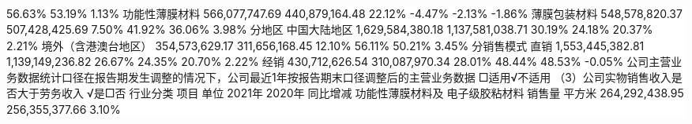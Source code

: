 56.63%
53.19%
1.13%
功能性薄膜材料
566,077,747.69
440,879,164.48
22.12%
-4.47%
-2.13%
-1.86%
薄膜包装材料
548,578,820.37
507,428,425.69
7.50%
41.92%
36.06%
3.98%
分地区
中国大陆地区
1,629,584,380.18
1,137,581,038.71
30.19%
24.18%
20.37%
2.21%
境外（含港澳台地区）
354,573,629.17
311,656,168.45
12.10%
56.11%
50.21%
3.45%
分销售模式
直销
1,553,445,382.81
1,139,149,236.82
26.67%
24.35%
20.70%
2.22%
经销
430,712,626.54
310,087,970.34
28.01%
48.44%
48.53%
-0.05%
公司主营业务数据统计口径在报告期发生调整的情况下，公司最近1年按报告期末口径调整后的主营业务数据
□适用√不适用
（3）公司实物销售收入是否大于劳务收入
√是□否
行业分类
项目
单位
2021年
2020年
同比增减
功能性薄膜材料及
电子级胶粘材料
销售量
平方米
264,292,438.95
256,355,377.66
3.10%